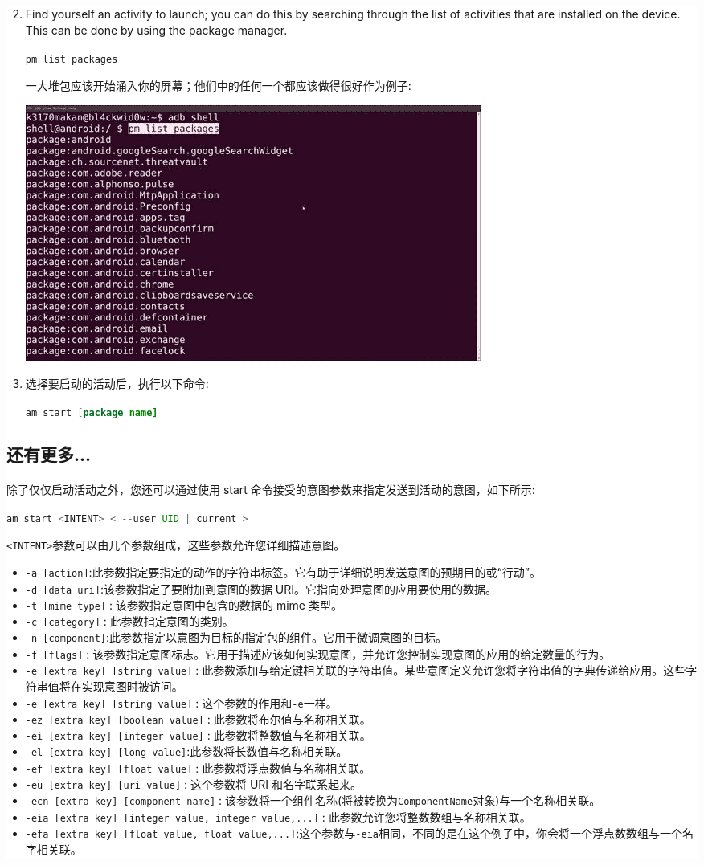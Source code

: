 2.  Find yourself an activity to launch; you can do this by searching through the list of activities that are installed on the device. This can be done by using the package manager.

    ```java
    pm list packages

    ```

    一大堆包应该开始涌入你的屏幕；他们中的任何一个都应该做得很好作为例子:

    ![How to do it…](img/00043.jpeg)

3.  选择要启动的活动后，执行以下命令:

    ```java
    am start [package name]

    ```

## 还有更多...

除了仅仅启动活动之外，您还可以通过使用 start 命令接受的意图参数来指定发送到活动的意图，如下所示:

```java
am start <INTENT> < --user UID | current >

```

`<INTENT>`参数可以由几个参数组成，这些参数允许您详细描述意图。

*   `-a [action]`:此参数指定要指定的动作的字符串标签。它有助于详细说明发送意图的预期目的或“行动”。
*   `-d [data uri]`:该参数指定了要附加到意图的数据 URI。它指向处理意图的应用要使用的数据。
*   `-t [mime type]` : 该参数指定意图中包含的数据的 mime 类型。
*   `-c [category]` : 此参数指定意图的类别。
*   `-n [component]`:此参数指定以意图为目标的指定包的组件。它用于微调意图的目标。
*   `-f [flags]` : 该参数指定意图标志。它用于描述应该如何实现意图，并允许您控制实现意图的应用的给定数量的行为。
*   `-e [extra key] [string value]` : 此参数添加与给定键相关联的字符串值。某些意图定义允许您将字符串值的字典传递给应用。这些字符串值将在实现意图时被访问。
*   `-e [extra key] [string value]` : 这个参数的作用和`-e`一样。
*   `-ez [extra key] [boolean value]` : 此参数将布尔值与名称相关联。
*   `-ei [extra key] [integer value]` : 此参数将整数值与名称相关联。
*   `-el [extra key] [long value]`:此参数将长数值与名称相关联。
*   `-ef [extra key] [float value]` : 此参数将浮点数值与名称相关联。
*   `-eu [extra key] [uri value]` : 这个参数将 URI 和名字联系起来。
*   `-ecn [extra key] [component name]` : 该参数将一个组件名称(将被转换为`ComponentName`对象)与一个名称相关联。
*   `-eia [extra key] [integer value, integer value,...]` : 此参数允许您将整数数组与名称相关联。
*   `-efa [extra key] [float value, float value,...]`:这个参数与`-eia`相同，不同的是在这个例子中，你会将一个浮点数数组与一个名字相关联。
